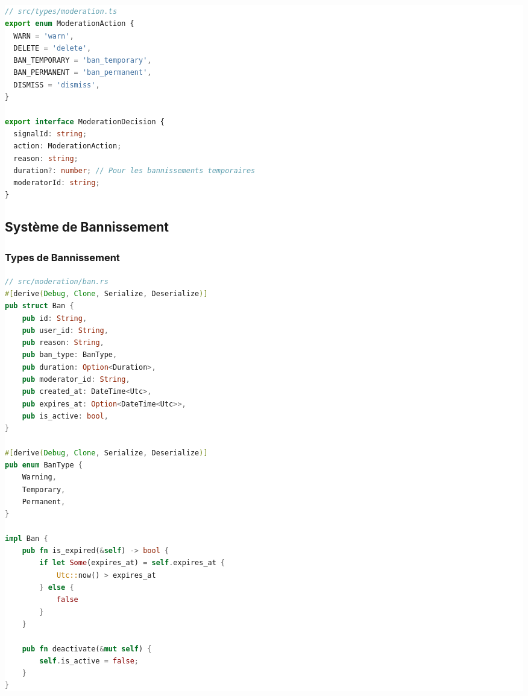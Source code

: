 ```typescript
// src/types/moderation.ts
export enum ModerationAction {
  WARN = 'warn',
  DELETE = 'delete',
  BAN_TEMPORARY = 'ban_temporary',
  BAN_PERMANENT = 'ban_permanent',
  DISMISS = 'dismiss',
}

export interface ModerationDecision {
  signalId: string;
  action: ModerationAction;
  reason: string;
  duration?: number; // Pour les bannissements temporaires
  moderatorId: string;
}
```

## Système de Bannissement

### Types de Bannissement

```rust
// src/moderation/ban.rs
#[derive(Debug, Clone, Serialize, Deserialize)]
pub struct Ban {
    pub id: String,
    pub user_id: String,
    pub reason: String,
    pub ban_type: BanType,
    pub duration: Option<Duration>,
    pub moderator_id: String,
    pub created_at: DateTime<Utc>,
    pub expires_at: Option<DateTime<Utc>>,
    pub is_active: bool,
}

#[derive(Debug, Clone, Serialize, Deserialize)]
pub enum BanType {
    Warning,
    Temporary,
    Permanent,
}

impl Ban {
    pub fn is_expired(&self) -> bool {
        if let Some(expires_at) = self.expires_at {
            Utc::now() > expires_at
        } else {
            false
        }
    }
    
    pub fn deactivate(&mut self) {
        self.is_active = false;
    }
}
```
